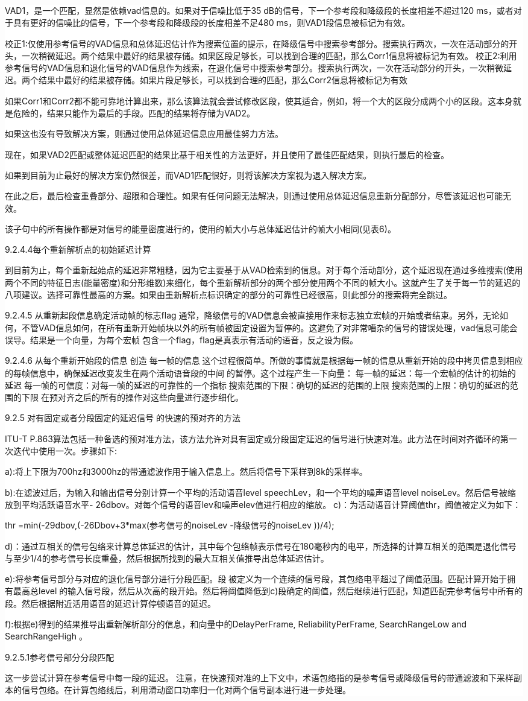 VAD1，是一个匹配，显然是依赖vad信息的。如果对于信噪比低于35 dB的信号，下一个参考段和降级段的长度相差不超过120 ms，或者对于具有更好的信噪比的信号，下一个参考段和降级段的长度相差不足480 ms，则VAD1段信息被标记为有效。

校正1:仅使用参考信号的VAD信息和总体延迟估计作为搜索位置的提示，在降级信号中搜索参考部分。搜索执行两次，一次在活动部分的开头，一次稍微延迟。两个结果中最好的结果被存储。如果区段足够长，可以找到合理的匹配，那么Corr1信息将被标记为有效。
校正2:利用参考信号的VAD信息和退化信号的VAD信息作为线索，在退化信号中搜索参考部分。搜索执行两次，一次在活动部分的开头，一次稍微延迟。两个结果中最好的结果被存储。如果片段足够长，可以找到合理的匹配，那么Corr2信息将被标记为有效

如果Corr1和Corr2都不能可靠地计算出来，那么该算法就会尝试修改区段，使其适合，例如，将一个大的区段分成两个小的区段。这本身就是危险的，结果只能作为最后的手段。匹配的结果将存储为VAD2。

如果这也没有导致解决方案，则通过使用总体延迟信息应用最佳努力方法。

现在，如果VAD2匹配或整体延迟匹配的结果比基于相关性的方法更好，并且使用了最佳匹配结果，则执行最后的检查。

如果到目前为止最好的解决方案仍然很差，而VAD1匹配很好，则将该解决方案视为退入解决方案。

在此之后，最后检查重叠部分、超限和合理性。如果有任何问题无法解决，则通过使用总体延迟信息重新分配部分，尽管该延迟也可能无效。

该子句中的所有操作都是对信号的能量密度进行的，使用的帧大小与总体延迟估计的帧大小相同(见表6)。

9.2.4.4每个重新解析点的初始延迟计算

到目前为止，每个重新起始点的延迟非常粗糙，因为它主要基于从VAD检索到的信息。对于每个活动部分，这个延迟现在通过多维搜索(使用两个不同的特征日志(能量密度)和分形维数)来细化，每个重新解析部分的两个部分使用两个不同的帧大小。这就产生了关于每一节的延迟的八项建议。选择可靠性最高的方案。如果由重新解析点标识确定的部分的可靠性已经很高，则此部分的搜索将完全跳过。

9.2.4.5 从重新起段信息确定活动帧的标志flag
通常，降级信号的VAD信息会被直接用作来标志独立宏帧的开始或者结束。另外，无论如何，不管VAD信息如何，在所有重新开始帧块以外的所有帧被固定设置为暂停的。这避免了对非常嘈杂的信号的错误处理，vad信息可能会误导。结果是一个向量，为每个宏帧 包含一个flag，flag是真表示有活动的语音，反之设为假。

9.2.4.6 从每个重新开始段的信息 创造 每一帧的信息
这个过程很简单。所做的事情就是根据每一帧的信息从重新开始的段中拷贝信息到相应的每帧信息中，确保延迟改变发生在两个活动语音段的中间 的暂停。这个过程产生一下向量：
每一帧的延迟：每一个宏帧的估计的初始的延迟
每一帧的可信度：对每一帧的延迟的可靠性的一个指标
搜索范围的下限：确切的延迟的范围的上限
搜索范围的上限：确切的延迟的范围的下限
在预对齐之后的所有的操作对这些向量进行逐步细化。

9.2.5 对有固定或者分段固定的延迟信号 的快速的预对齐的方法

ITU-T P.863算法包括一种备选的预对准方法，该方法允许对具有固定或分段固定延迟的信号进行快速对准。此方法在时间对齐循环的第一次迭代中使用一次。步骤如下:

a):将上下限为700hz和3000hz的带通滤波作用于输入信息上。然后将信号下采样到8k的采样率。

b):在滤波过后，为输入和输出信号分别计算一个平均的活动语音level speechLev，和一个平均的噪声语音level noiseLev。然后信号被缩放到平均活跃语音水平- 26dbov。对每个信号的语音lev和噪声elev值进行相应的缩放。
c)：为活动语音计算阈值thr，阈值被定义为如下：

thr  =min(-29dbov,(-26Dbov+3*max(参考信号的noiseLev -降级信号的noiseLev ))/4);

d)：通过互相关的信号包络来计算总体延迟的估计，其中每个包络帧表示信号在180毫秒内的电平，所选择的计算互相关的范围是退化信号与至少1/4的参考信号长度重叠，然后根据所找到的最大互相关值推导出总体延迟估计。

e):将参考信号部分与对应的退化信号部分进行分段匹配。段 被定义为一个连续的信号段，其包络电平超过了阈值范围。匹配计算开始于拥有最高总level 的输入信号段，然后从次高的段开始。然后将阈值降低到c)段确定的阈值，然后继续进行匹配，知道匹配完参考信号中所有的段。然后根据附近活用语音的延迟计算停顿语音的延迟。

f):根据e)得到的结果推导出重新解析部分的信息，和向量中的DelayPerFrame, ReliabilityPerFrame, SearchRangeLow and SearchRangeHigh 。

9.2.5.1参考信号部分分段匹配

这一步尝试计算在参考信号中每一段的延迟。
注意，在快速预对准的上下文中，术语包络指的是参考信号或降级信号的带通滤波和下采样副本的信号包络。在计算包络线后，利用滑动窗口功率归一化对两个信号副本进行进一步处理。
